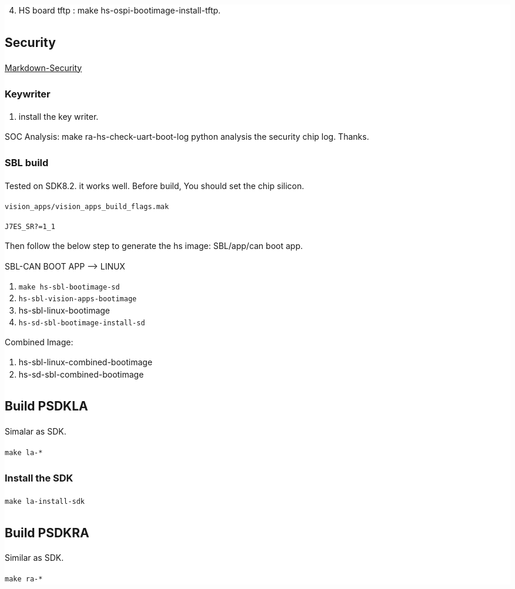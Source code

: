    ```

   ```
4. HS board tftp : make hs-ospi-bootimage-install-tftp.

## Security

[Markdown-Security](./docs/jacinto7/jacinto7_module_security.md)

### Keywriter

1. install the key writer.

SOC Analysis:  make ra-hs-check-uart-boot-log  python analysis the security chip log. Thanks.

### SBL build

Tested on SDK8.2. it works well. Before build, You should set the chip silicon.

`vision_apps/vision_apps_build_flags.mak`

```
J7ES_SR?=1_1
```

Then follow the below step to generate the hs image: SBL/app/can boot app.

SBL-CAN BOOT APP --> LINUX

1. `make hs-sbl-bootimage-sd`
2. `hs-sbl-vision-apps-bootimage`
3. hs-sbl-linux-bootimage
4. `hs-sd-sbl-bootimage-install-sd`

Combined Image:

1. hs-sbl-linux-combined-bootimage
2. hs-sd-sbl-combined-bootimage

## Build PSDKLA

Simalar as SDK.

```
make la-*
```

### Install the SDK

`make la-install-sdk`

## Build PSDKRA

Similar as SDK.

```
make ra-*
```
